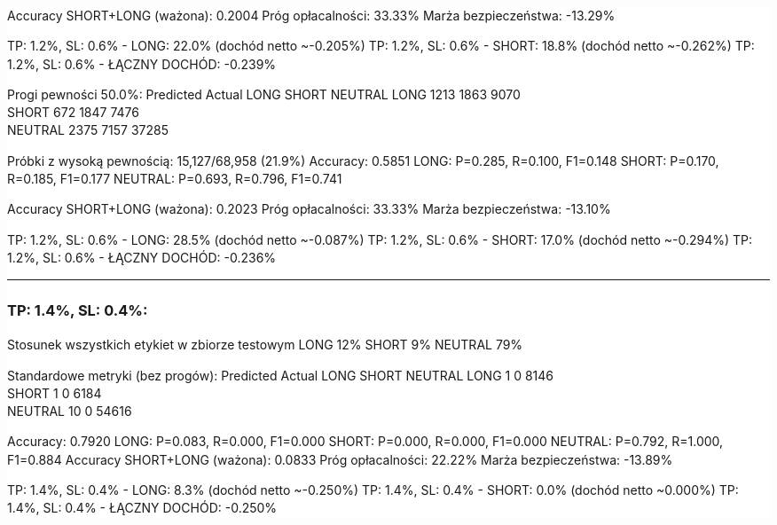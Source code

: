 Accuracy SHORT+LONG (ważona): 0.2004
Próg opłacalności: 33.33%
Marża bezpieczeństwa: -13.29%

TP: 1.2%, SL: 0.6% - LONG: 22.0% (dochód netto ~-0.205%)
TP: 1.2%, SL: 0.6% - SHORT: 18.8% (dochód netto ~-0.262%)
TP: 1.2%, SL: 0.6% - ŁĄCZNY DOCHÓD: -0.239%

Progi pewności 50.0%:
Predicted
Actual    LONG  SHORT  NEUTRAL
LONG      1213   1863   9070  
SHORT     672    1847   7476  
NEUTRAL   2375   7157   37285 

Próbki z wysoką pewnością: 15,127/68,958 (21.9%)
Accuracy: 0.5851
LONG: P=0.285, R=0.100, F1=0.148
SHORT: P=0.170, R=0.185, F1=0.177
NEUTRAL: P=0.693, R=0.796, F1=0.741

Accuracy SHORT+LONG (ważona): 0.2023
Próg opłacalności: 33.33%
Marża bezpieczeństwa: -13.10%

TP: 1.2%, SL: 0.6% - LONG: 28.5% (dochód netto ~-0.087%)
TP: 1.2%, SL: 0.6% - SHORT: 17.0% (dochód netto ~-0.294%)
TP: 1.2%, SL: 0.6% - ŁĄCZNY DOCHÓD: -0.236%

--------------------------------------------------------------------

### TP: 1.4%, SL: 0.4%:
Stosunek wszystkich etykiet w zbiorze testowym
LONG 12%
SHORT 9%
NEUTRAL 79%

Standardowe metryki (bez progów):
Predicted
Actual    LONG  SHORT  NEUTRAL
LONG      1      0      8146  
SHORT     1      0      6184  
NEUTRAL   10     0      54616 

Accuracy: 0.7920
LONG: P=0.083, R=0.000, F1=0.000
SHORT: P=0.000, R=0.000, F1=0.000
NEUTRAL: P=0.792, R=1.000, F1=0.884
Accuracy SHORT+LONG (ważona): 0.0833
Próg opłacalności: 22.22%
Marża bezpieczeństwa: -13.89%

TP: 1.4%, SL: 0.4% - LONG: 8.3% (dochód netto ~-0.250%)
TP: 1.4%, SL: 0.4% - SHORT: 0.0% (dochód netto ~0.000%)
TP: 1.4%, SL: 0.4% - ŁĄCZNY DOCHÓD: -0.250%
